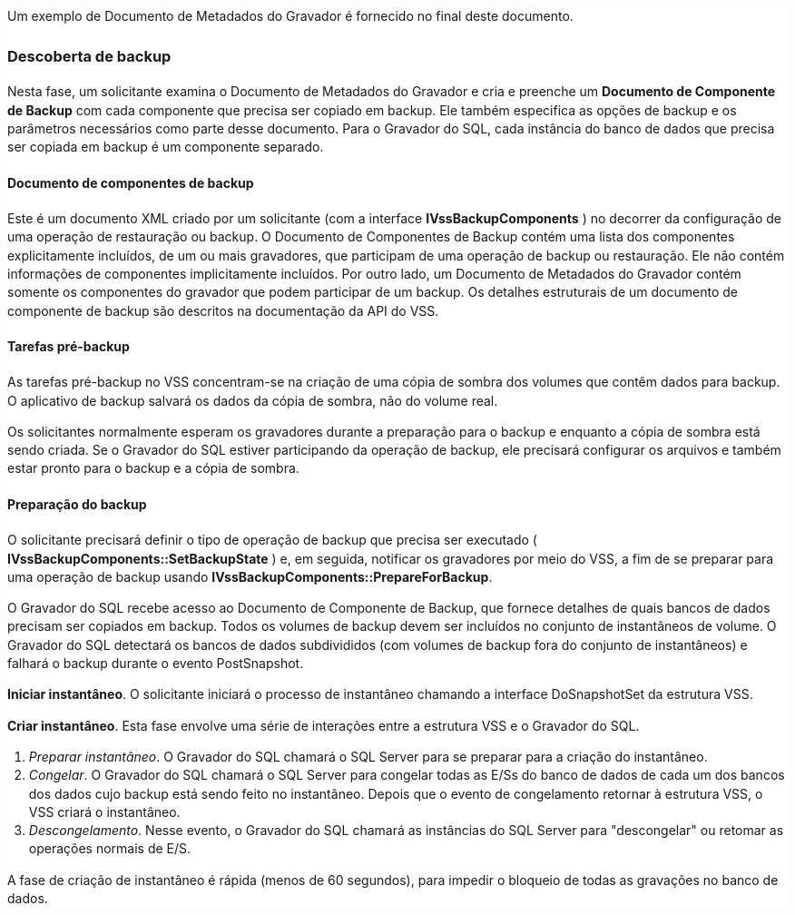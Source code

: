 Um exemplo de Documento de Metadados do Gravador é fornecido no final deste documento.

### <a name="backup-discovery"></a>Descoberta de backup
Nesta fase, um solicitante examina o Documento de Metadados do Gravador e cria e preenche um **Documento de Componente de Backup** com cada componente que precisa ser copiado em backup. Ele também especifica as opções de backup e os parâmetros necessários como parte desse documento. Para o Gravador do SQL, cada instância do banco de dados que precisa ser copiada em backup é um componente separado.

#### <a name="backup-components-document"></a>Documento de componentes de backup
Este é um documento XML criado por um solicitante (com a interface **IVssBackupComponents** ) no decorrer da configuração de uma operação de restauração ou backup. O Documento de Componentes de Backup contém uma lista dos componentes explicitamente incluídos, de um ou mais gravadores, que participam de uma operação de backup ou restauração. Ele não contém informações de componentes implicitamente incluídos. Por outro lado, um Documento de Metadados do Gravador contém somente os componentes do gravador que podem participar de um backup. Os detalhes estruturais de um documento de componente de backup são descritos na documentação da API do VSS.

#### <a name="prebackup-tasks"></a>Tarefas pré-backup
As tarefas pré-backup no VSS concentram-se na criação de uma cópia de sombra dos volumes que contêm dados para backup. O aplicativo de backup salvará os dados da cópia de sombra, não do volume real.

Os solicitantes normalmente esperam os gravadores durante a preparação para o backup e enquanto a cópia de sombra está sendo criada. Se o Gravador do SQL estiver participando da operação de backup, ele precisará configurar os arquivos e também estar pronto para o backup e a cópia de sombra.

#### <a name="prepare-for-backup"></a>Preparação do backup
O solicitante precisará definir o tipo de operação de backup que precisa ser executado ( **IVssBackupComponents::SetBackupState** ) e, em seguida, notificar os gravadores por meio do VSS, a fim de se preparar para uma operação de backup usando **IVssBackupComponents::PrepareForBackup**.

O Gravador do SQL recebe acesso ao Documento de Componente de Backup, que fornece detalhes de quais bancos de dados precisam ser copiados em backup. Todos os volumes de backup devem ser incluídos no conjunto de instantâneos de volume. O Gravador do SQL detectará os bancos de dados subdivididos (com volumes de backup fora do conjunto de instantâneos) e falhará o backup durante o evento PostSnapshot.

**Iniciar instantâneo**. O solicitante iniciará o processo de instantâneo chamando a interface DoSnapshotSet da estrutura VSS.

**Criar instantâneo**. Esta fase envolve uma série de interações entre a estrutura VSS e o Gravador do SQL.

1. _Preparar instantâneo_. O Gravador do SQL chamará o SQL Server para se preparar para a criação do instantâneo.
1. _Congelar_. O Gravador do SQL chamará o SQL Server para congelar todas as E/Ss do banco de dados de cada um dos bancos dos dados cujo backup está sendo feito no instantâneo. Depois que o evento de congelamento retornar à estrutura VSS, o VSS criará o instantâneo.
1. _Descongelamento_. Nesse evento, o Gravador do SQL chamará as instâncias do SQL Server para "descongelar" ou retomar as operações normais de E/S.


A fase de criação de instantâneo é rápida (menos de 60 segundos), para impedir o bloqueio de todas as gravações no banco de dados.
